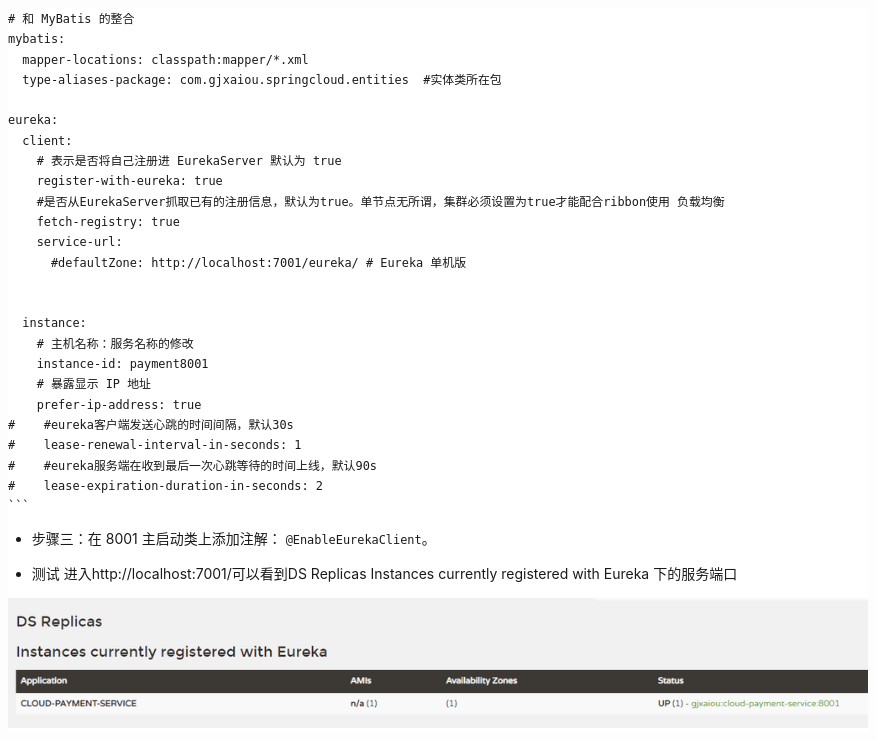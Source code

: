     # 和 MyBatis 的整合
    mybatis:
      mapper-locations: classpath:mapper/*.xml
      type-aliases-package: com.gjxaiou.springcloud.entities  #实体类所在包
    
    eureka:
      client:
        # 表示是否将自己注册进 EurekaServer 默认为 true
        register-with-eureka: true
        #是否从EurekaServer抓取已有的注册信息，默认为true。单节点无所谓，集群必须设置为true才能配合ribbon使用 负载均衡
        fetch-registry: true
        service-url:
          #defaultZone: http://localhost:7001/eureka/ # Eureka 单机版
         
    
      instance:
        # 主机名称：服务名称的修改
        instance-id: payment8001
        # 暴露显示 IP 地址
        prefer-ip-address: true
    #    #eureka客户端发送心跳的时间间隔，默认30s
    #    lease-renewal-interval-in-seconds: 1
    #    #eureka服务端在收到最后一次心跳等待的时间上线，默认90s
    #    lease-expiration-duration-in-seconds: 2
    ```

- 步骤三：在 8001 主启动类上添加注解： `@EnableEurekaClient`。

- 测试
    进入http://localhost:7001/可以看到DS Replicas Instances currently registered with Eureka 下的服务端口

![image-20201117202651210](FrameDay03_Eureka.resource/image-20201117202651210.png)


